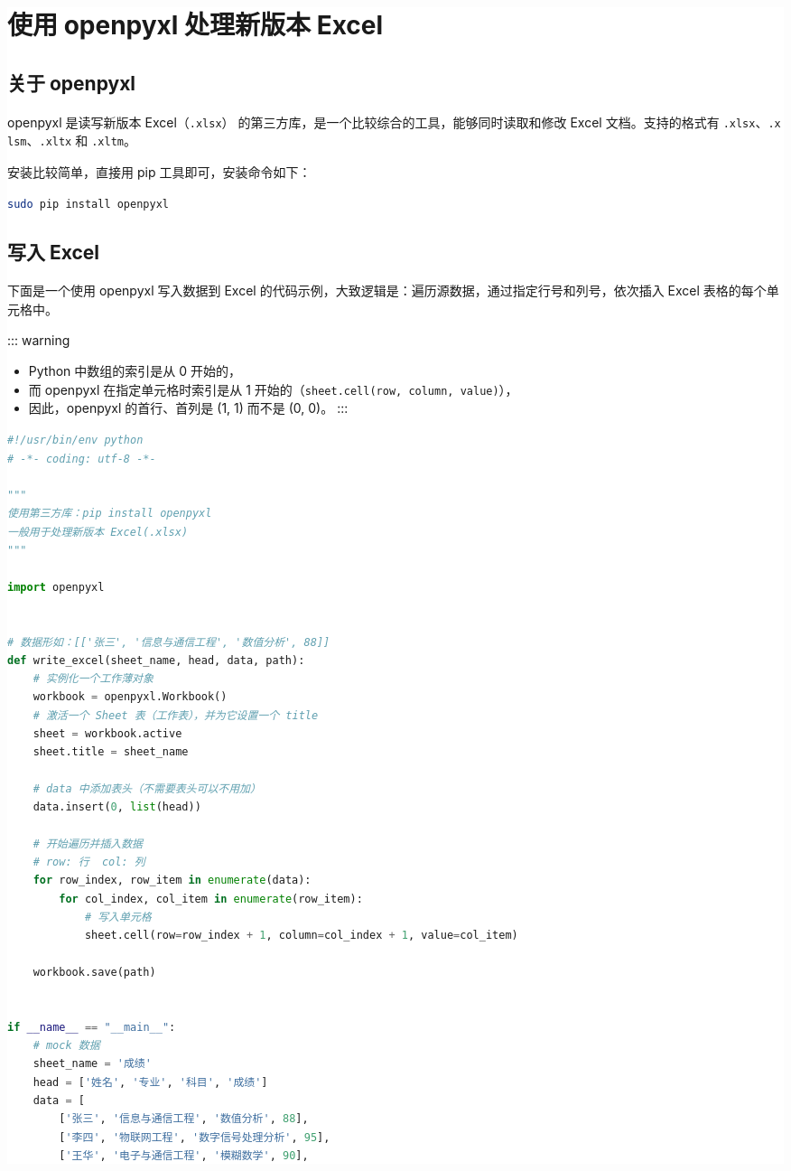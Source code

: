 # 使用 openpyxl 处理新版本 Excel

## 关于 openpyxl

openpyxl 是读写新版本 Excel（`.xlsx`） 的第三方库，是一个比较综合的工具，能够同时读取和修改 Excel 文档。支持的格式有 `.xlsx`、`.xlsm`、`.xltx` 和 `.xltm`。

安装比较简单，直接用 pip 工具即可，安装命令如下：

```bash
sudo pip install openpyxl
```

## 写入 Excel

下面是一个使用 openpyxl 写入数据到 Excel 的代码示例，大致逻辑是：遍历源数据，通过指定行号和列号，依次插入 Excel 表格的每个单元格中。

::: warning
* Python 中数组的索引是从 0 开始的，
* 而 openpyxl 在指定单元格时索引是从 1 开始的（`sheet.cell(row, column, value)`），
* 因此，openpyxl 的首行、首列是 (1, 1) 而不是 (0, 0)。
:::

```python
#!/usr/bin/env python
# -*- coding: utf-8 -*-

"""
使用第三方库：pip install openpyxl
一般用于处理新版本 Excel(.xlsx)
"""

import openpyxl


# 数据形如：[['张三', '信息与通信工程', '数值分析', 88]]
def write_excel(sheet_name, head, data, path):
    # 实例化一个工作薄对象
    workbook = openpyxl.Workbook()
    # 激活一个 Sheet 表（工作表），并为它设置一个 title
    sheet = workbook.active
    sheet.title = sheet_name

    # data 中添加表头（不需要表头可以不用加）
    data.insert(0, list(head))

    # 开始遍历并插入数据
    # row: 行  col: 列
    for row_index, row_item in enumerate(data):
        for col_index, col_item in enumerate(row_item):
            # 写入单元格
            sheet.cell(row=row_index + 1, column=col_index + 1, value=col_item)

    workbook.save(path)


if __name__ == "__main__":
    # mock 数据
    sheet_name = '成绩'
    head = ['姓名', '专业', '科目', '成绩']
    data = [
        ['张三', '信息与通信工程', '数值分析', 88],
        ['李四', '物联网工程', '数字信号处理分析', 95],
        ['王华', '电子与通信工程', '模糊数学', 90],
```